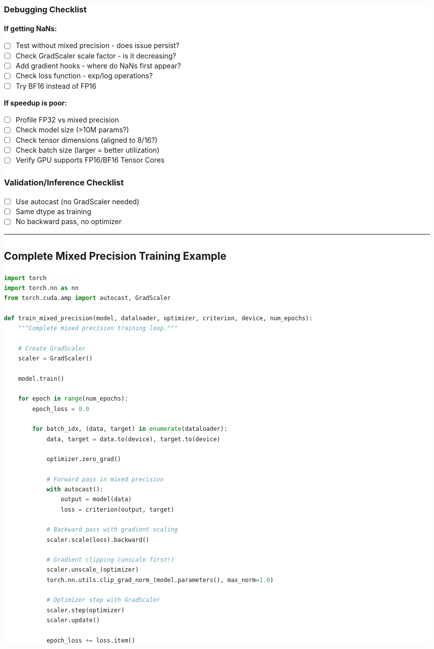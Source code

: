### Debugging Checklist

**If getting NaNs:**
- [ ] Test without mixed precision - does issue persist?
- [ ] Check GradScaler scale factor - is it decreasing?
- [ ] Add gradient hooks - where do NaNs first appear?
- [ ] Check loss function - exp/log operations?
- [ ] Try BF16 instead of FP16

**If speedup is poor:**
- [ ] Profile FP32 vs mixed precision
- [ ] Check model size (>10M params?)
- [ ] Check tensor dimensions (aligned to 8/16?)
- [ ] Check batch size (larger = better utilization)
- [ ] Verify GPU supports FP16/BF16 Tensor Cores

### Validation/Inference Checklist

- [ ] Use autocast (no GradScaler needed)
- [ ] Same dtype as training
- [ ] No backward pass, no optimizer

---

## Complete Mixed Precision Training Example

```python
import torch
import torch.nn as nn
from torch.cuda.amp import autocast, GradScaler

def train_mixed_precision(model, dataloader, optimizer, criterion, device, num_epochs):
    """Complete mixed precision training loop."""

    # Create GradScaler
    scaler = GradScaler()

    model.train()

    for epoch in range(num_epochs):
        epoch_loss = 0.0

        for batch_idx, (data, target) in enumerate(dataloader):
            data, target = data.to(device), target.to(device)

            optimizer.zero_grad()

            # Forward pass in mixed precision
            with autocast():
                output = model(data)
                loss = criterion(output, target)

            # Backward pass with gradient scaling
            scaler.scale(loss).backward()

            # Gradient clipping (unscale first!)
            scaler.unscale_(optimizer)
            torch.nn.utils.clip_grad_norm_(model.parameters(), max_norm=1.0)

            # Optimizer step with GradScaler
            scaler.step(optimizer)
            scaler.update()

            epoch_loss += loss.item()
```